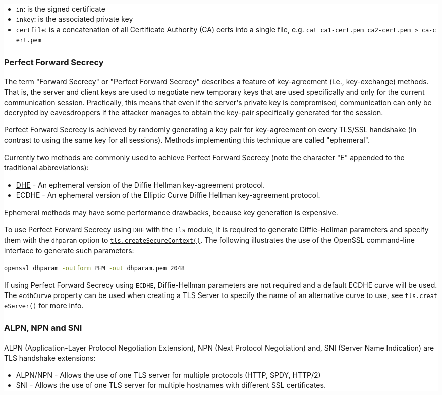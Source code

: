 * `in`: is the signed certificate
* `inkey`: is the associated private key
* `certfile`: is a concatenation of all Certificate Authority (CA) certs into
   a single file, e.g. `cat ca1-cert.pem ca2-cert.pem > ca-cert.pem`

### Perfect Forward Secrecy



The term "[Forward Secrecy]" or "Perfect Forward Secrecy" describes a feature of
key-agreement (i.e., key-exchange) methods. That is, the server and client keys
are used to negotiate new temporary keys that are used specifically and only for
the current communication session. Practically, this means that even if the
server's private key is compromised, communication can only be decrypted by
eavesdroppers if the attacker manages to obtain the key-pair specifically
generated for the session.

Perfect Forward Secrecy is achieved by randomly generating a key pair for
key-agreement on every TLS/SSL handshake (in contrast to using the same key for
all sessions). Methods implementing this technique are called "ephemeral".

Currently two methods are commonly used to achieve Perfect Forward Secrecy (note
the character "E" appended to the traditional abbreviations):

* [DHE] - An ephemeral version of the Diffie Hellman key-agreement protocol.
* [ECDHE] - An ephemeral version of the Elliptic Curve Diffie Hellman
  key-agreement protocol.

Ephemeral methods may have some performance drawbacks, because key generation
is expensive.

To use Perfect Forward Secrecy using `DHE` with the `tls` module, it is required
to generate Diffie-Hellman parameters and specify them with the `dhparam`
option to [`tls.createSecureContext()`][]. The following illustrates the use of
the OpenSSL command-line interface to generate such parameters:

```sh
openssl dhparam -outform PEM -out dhparam.pem 2048
```

If using Perfect Forward Secrecy using `ECDHE`, Diffie-Hellman parameters are
not required and a default ECDHE curve will be used. The `ecdhCurve` property
can be used when creating a TLS Server to specify the name of an alternative
curve to use, see [`tls.createServer()`] for more info.

### ALPN, NPN and SNI



ALPN (Application-Layer Protocol Negotiation Extension), NPN (Next
Protocol Negotiation) and, SNI (Server Name Indication) are TLS
handshake extensions:

* ALPN/NPN - Allows the use of one TLS server for multiple protocols (HTTP,
  SPDY, HTTP/2)
* SNI - Allows the use of one TLS server for multiple hostnames with different
  SSL certificates.


[`'secureConnect'`]: #tls_event_secureconnect
[`'secureConnection'`]: #tls_event_secureconnection
[`crypto.getCurves()`]: crypto.html#crypto_crypto_getcurves
[`net.Server.address()`]: net.html#net_server_address
[`net.Server`]: net.html#net_class_net_server
[`net.Socket`]: net.html#net_class_net_socket
[`server.getConnections()`]: net.html#net_server_getconnections_callback
[`tls.DEFAULT_ECDH_CURVE`]: #tls_tls_default_ecdh_curve
[`tls.TLSSocket.getPeerCertificate()`]: #tls_tlssocket_getpeercertificate_detailed
[`tls.TLSSocket`]: #tls_class_tls_tlssocket
[`tls.connect()`]: #tls_tls_connect_options_callback
[`tls.createSecureContext()`]: #tls_tls_createsecurecontext_options
[`tls.createSecurePair()`]: #tls_tls_createsecurepair_context_isserver_requestcert_rejectunauthorized_options
[`tls.createServer()`]: #tls_tls_createserver_options_secureconnectionlistener
[Chrome's 'modern cryptography' setting]: https://www.chromium.org/Home/chromium-security/education/tls#TOC-Cipher-Suites
[DHE]: https://en.wikipedia.org/wiki/Diffie%E2%80%93Hellman_key_exchange
[ECDHE]: https://en.wikipedia.org/wiki/Elliptic_curve_Diffie%E2%80%93Hellman
[FIPS.186-4]: http://nvlpubs.nist.gov/nistpubs/FIPS/NIST.FIPS.186-4.pdf
[Forward secrecy]: https://en.wikipedia.org/wiki/Perfect_forward_secrecy
[OCSP request]: https://en.wikipedia.org/wiki/OCSP_stapling
[OpenSSL Options]: crypto.html#crypto_openssl_options
[OpenSSL cipher list format documentation]: https://www.openssl.org/docs/man1.0.2/apps/ciphers.html#CIPHER-LIST-FORMAT
[Perfect Forward Secrecy]: #tls_perfect_forward_secrecy
[RFC 4492]: https://www.rfc-editor.org/rfc/rfc4492.txt
[SSL_CTX_set_timeout]: https://www.openssl.org/docs/man1.0.2/ssl/SSL_CTX_set_timeout.html
[SSL_METHODS]: https://www.openssl.org/docs/man1.0.2/ssl/ssl.html#DEALING-WITH-PROTOCOL-METHODS
[Stream]: stream.html#stream_stream
[TLS Session Tickets]: https://www.ietf.org/rfc/rfc5077.txt
[TLS recommendations]: https://wiki.mozilla.org/Security/Server_Side_TLS
[asn1.js]: https://npmjs.org/package/asn1.js
[modifying the default cipher suite]: #tls_modifying_the_default_tls_cipher_suite
[specific attacks affecting larger AES key sizes]: https://www.schneier.com/blog/archives/2009/07/another_new_aes.html
[tls.Server]: #tls_class_tls_server
[`dns.lookup()`]: dns.html#dns_dns_lookup_hostname_options_callback